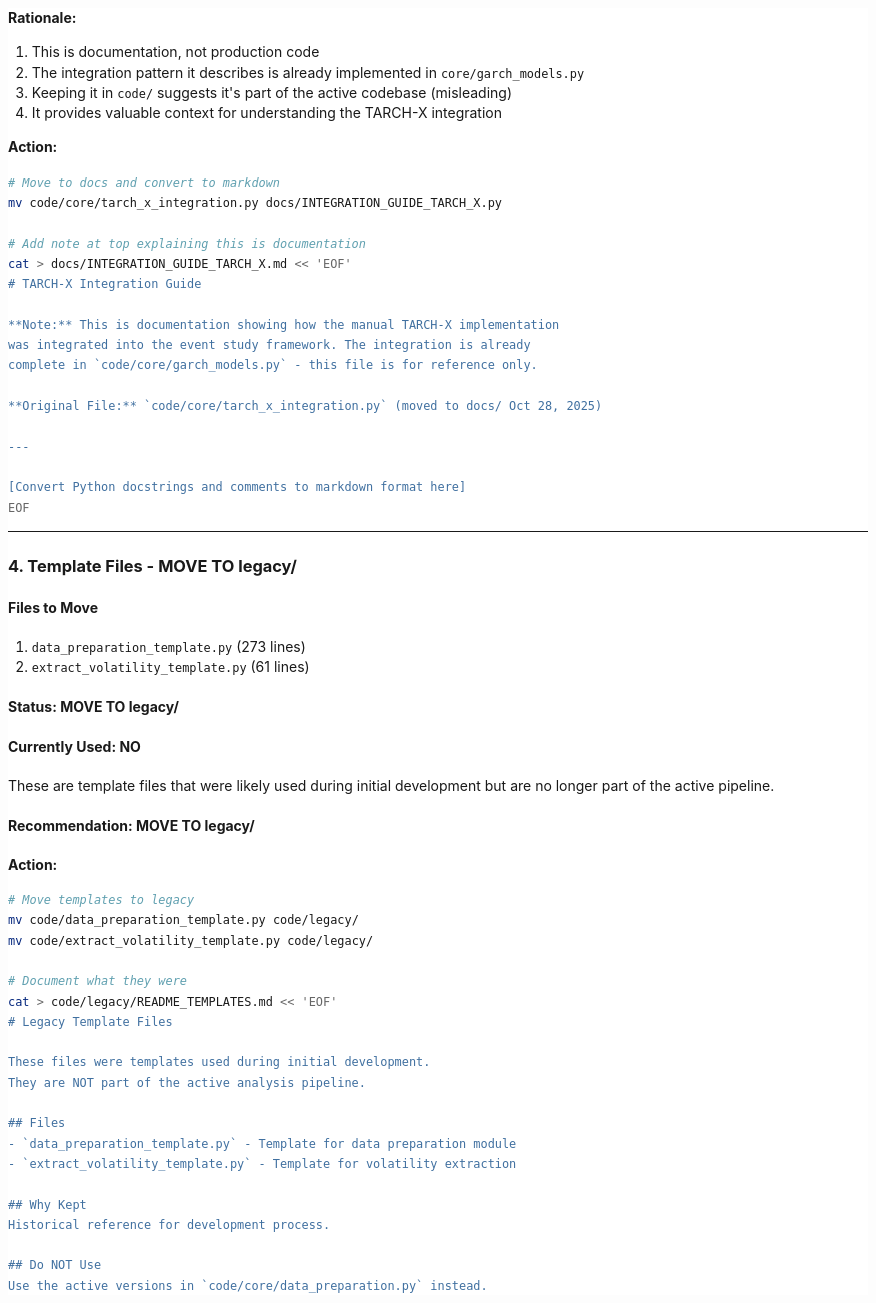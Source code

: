 **Rationale:**
1. This is documentation, not production code
2. The integration pattern it describes is already implemented in `core/garch_models.py`
3. Keeping it in `code/` suggests it's part of the active codebase (misleading)
4. It provides valuable context for understanding the TARCH-X integration

**Action:**
```bash
# Move to docs and convert to markdown
mv code/core/tarch_x_integration.py docs/INTEGRATION_GUIDE_TARCH_X.py

# Add note at top explaining this is documentation
cat > docs/INTEGRATION_GUIDE_TARCH_X.md << 'EOF'
# TARCH-X Integration Guide

**Note:** This is documentation showing how the manual TARCH-X implementation
was integrated into the event study framework. The integration is already
complete in `code/core/garch_models.py` - this file is for reference only.

**Original File:** `code/core/tarch_x_integration.py` (moved to docs/ Oct 28, 2025)

---

[Convert Python docstrings and comments to markdown format here]
EOF
```

---

### 4. Template Files - MOVE TO legacy/

#### Files to Move
1. `data_preparation_template.py` (273 lines)
2. `extract_volatility_template.py` (61 lines)

#### Status: **MOVE TO legacy/**

#### Currently Used: **NO**

These are template files that were likely used during initial development but are no longer part of the active pipeline.

#### Recommendation: **MOVE TO legacy/**

**Action:**
```bash
# Move templates to legacy
mv code/data_preparation_template.py code/legacy/
mv code/extract_volatility_template.py code/legacy/

# Document what they were
cat > code/legacy/README_TEMPLATES.md << 'EOF'
# Legacy Template Files

These files were templates used during initial development.
They are NOT part of the active analysis pipeline.

## Files
- `data_preparation_template.py` - Template for data preparation module
- `extract_volatility_template.py` - Template for volatility extraction

## Why Kept
Historical reference for development process.

## Do NOT Use
Use the active versions in `code/core/data_preparation.py` instead.
```